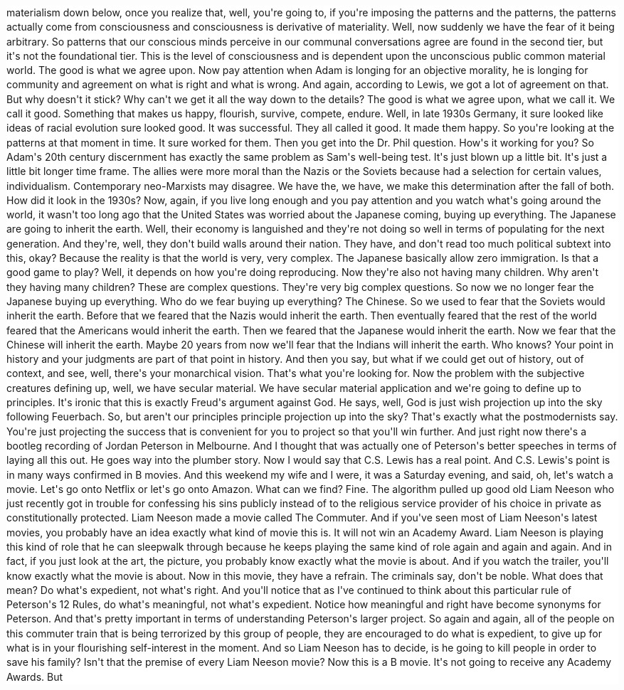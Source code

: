 materialism down below, once you realize that, well, you're going to, if you're imposing the patterns and the patterns, the patterns actually come from consciousness and consciousness is derivative of materiality. Well, now suddenly we have the fear of it being arbitrary. So patterns that our conscious minds perceive in our communal conversations agree are found in the second tier, but it's not the foundational tier. This is the level of consciousness and is dependent upon the unconscious public common material world. The good is what we agree upon. Now pay attention when Adam is longing for an objective morality, he is longing for community and agreement on what is right and what is wrong. And again, according to Lewis, we got a lot of agreement on that. But why doesn't it stick? Why can't we get it all the way down to the details? The good is what we agree upon, what we call it. We call it good. Something that makes us happy, flourish, survive, compete, endure. Well, in late 1930s Germany, it sure looked like ideas of racial evolution sure looked good. It was successful. They all called it good. It made them happy. So you're looking at the patterns at that moment in time. It sure worked for them. Then you get into the Dr. Phil question. How's it working for you? So Adam's 20th century discernment has exactly the same problem as Sam's well-being test. It's just blown up a little bit. It's just a little bit longer time frame. The allies were more moral than the Nazis or the Soviets because had a selection for certain values, individualism. Contemporary neo-Marxists may disagree. We have the, we have, we make this determination after the fall of both. How did it look in the 1930s? Now, again, if you live long enough and you pay attention and you watch what's going around the world, it wasn't too long ago that the United States was worried about the Japanese coming, buying up everything. The Japanese are going to inherit the earth. Well, their economy is languished and they're not doing so well in terms of populating for the next generation. And they're, well, they don't build walls around their nation. They have, and don't read too much political subtext into this, okay? Because the reality is that the world is very, very complex. The Japanese basically allow zero immigration. Is that a good game to play? Well, it depends on how you're doing reproducing. Now they're also not having many children. Why aren't they having many children? These are complex questions. They're very big complex questions. So now we no longer fear the Japanese buying up everything. Who do we fear buying up everything? The Chinese. So we used to fear that the Soviets would inherit the earth. Before that we feared that the Nazis would inherit the earth. Then eventually feared that the rest of the world feared that the Americans would inherit the earth. Then we feared that the Japanese would inherit the earth. Now we fear that the Chinese will inherit the earth. Maybe 20 years from now we'll fear that the Indians will inherit the earth. Who knows? Your point in history and your judgments are part of that point in history. And then you say, but what if we could get out of history, out of context, and see, well, there's your monarchical vision. That's what you're looking for. Now the problem with the subjective creatures defining up, well, we have secular material. We have secular material application and we're going to define up to principles. It's ironic that this is exactly Freud's argument against God. He says, well, God is just wish projection up into the sky following Feuerbach. So, but aren't our principles principle projection up into the sky? That's exactly what the postmodernists say. You're just projecting the success that is convenient for you to project so that you'll win further. And just right now there's a bootleg recording of Jordan Peterson in Melbourne. And I thought that was actually one of Peterson's better speeches in terms of laying all this out. He goes way into the plumber story. Now I would say that C.S. Lewis has a real point. And C.S. Lewis's point is in many ways confirmed in B movies. And this weekend my wife and I were, it was a Saturday evening, and said, oh, let's watch a movie. Let's go onto Netflix or let's go onto Amazon. What can we find? Fine. The algorithm pulled up good old Liam Neeson who just recently got in trouble for confessing his sins publicly instead of to the religious service provider of his choice in private as constitutionally protected. Liam Neeson made a movie called The Commuter. And if you've seen most of Liam Neeson's latest movies, you probably have an idea exactly what kind of movie this is. It will not win an Academy Award. Liam Neeson is playing this kind of role that he can sleepwalk through because he keeps playing the same kind of role again and again and again. And in fact, if you just look at the art, the picture, you probably know exactly what the movie is about. And if you watch the trailer, you'll know exactly what the movie is about. Now in this movie, they have a refrain. The criminals say, don't be noble. What does that mean? Do what's expedient, not what's right. And you'll notice that as I've continued to think about this particular rule of Peterson's 12 Rules, do what's meaningful, not what's expedient. Notice how meaningful and right have become synonyms for Peterson. And that's pretty important in terms of understanding Peterson's larger project. So again and again, all of the people on this commuter train that is being terrorized by this group of people, they are encouraged to do what is expedient, to give up for what is in your flourishing self-interest in the moment. And so Liam Neeson has to decide, is he going to kill people in order to save his family? Isn't that the premise of every Liam Neeson movie? Now this is a B movie. It's not going to receive any Academy Awards. But